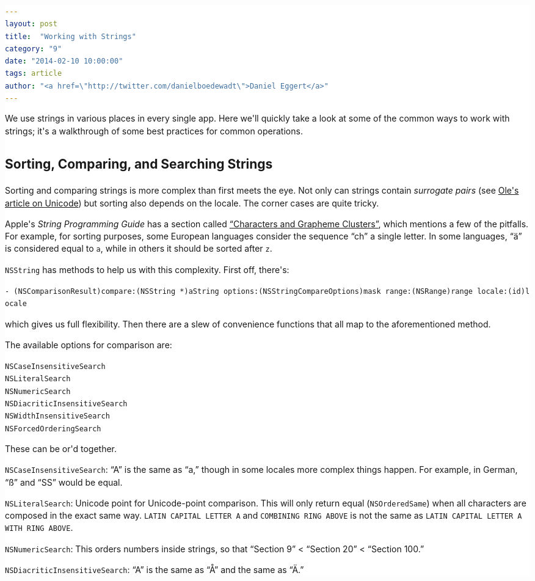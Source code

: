 ```yaml
---
layout: post
title:  "Working with Strings"
category: "9"
date: "2014-02-10 10:00:00"
tags: article
author: "<a href=\"http://twitter.com/danielboedewadt\">Daniel Eggert</a>"
---
```



We use strings in various places in every single app. Here we'll quickly take a look at some of the common ways to work with strings; it's a walkthrough of some best practices for common operations.

## Sorting, Comparing, and Searching Strings

Sorting and comparing strings is more complex than first meets the eye. Not only can strings contain *surrogate pairs* (see [Ole's article on Unicode](/issue-9/unicode.html#peculiar-unicode-features)) but sorting also depends on the locale. The corner cases are quite tricky.

Apple's *String Programming Guide* has a section called [“Characters and Grapheme Clusters”](https://developer.apple.com/library/mac/documentation/Cocoa/Conceptual/Strings/Articles/stringsClusters.html), which mentions a few of the pitfalls. For example, for sorting purposes, some European languages consider the sequence “ch” a single letter. In some languages, “ä” is considered equal to `a`, while in others it should be sorted after `z`.

`NSString` has methods to help us with this complexity. First off, there's:

    - (NSComparisonResult)compare:(NSString *)aString options:(NSStringCompareOptions)mask range:(NSRange)range locale:(id)locale

which gives us full flexibility. Then there are a slew of convenience functions that all map to the aforementioned method.

The available options for comparison are:

    NSCaseInsensitiveSearch
    NSLiteralSearch
    NSNumericSearch
    NSDiacriticInsensitiveSearch
    NSWidthInsensitiveSearch
    NSForcedOrderingSearch

These can be or'd together.

`NSCaseInsensitiveSearch`: “A” is the same as “a,” though in some locales more complex things happen. For example, in German, “ß” and “SS” would be equal.

`NSLiteralSearch`: Unicode point for Unicode-point comparison. This will only return equal (`NSOrderedSame`) when all characters are composed in the exact same way. `LATIN CAPITAL LETTER A` and `COMBINING RING ABOVE` is not the same as `LATIN CAPITAL LETTER A WITH RING ABOVE`.

`NSNumericSearch`: This orders numbers inside strings, so that “Section 9” < “Section 20” < “Section 100.”

`NSDiacriticInsensitiveSearch`: “A” is the same as “Å” and the same as “Ä.”
